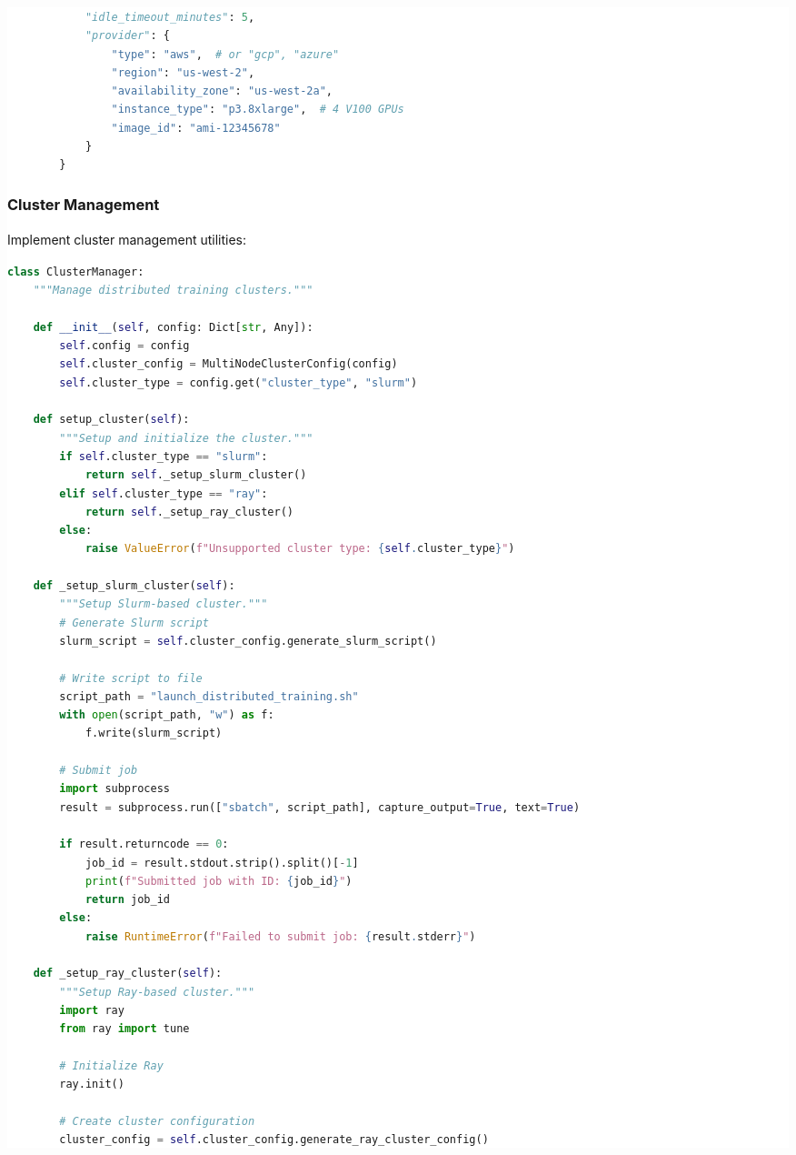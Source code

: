 ```python
            "idle_timeout_minutes": 5,
            "provider": {
                "type": "aws",  # or "gcp", "azure"
                "region": "us-west-2",
                "availability_zone": "us-west-2a",
                "instance_type": "p3.8xlarge",  # 4 V100 GPUs
                "image_id": "ami-12345678"
            }
        }
```

### **Cluster Management**

Implement cluster management utilities:

```python
class ClusterManager:
    """Manage distributed training clusters."""
    
    def __init__(self, config: Dict[str, Any]):
        self.config = config
        self.cluster_config = MultiNodeClusterConfig(config)
        self.cluster_type = config.get("cluster_type", "slurm")
        
    def setup_cluster(self):
        """Setup and initialize the cluster."""
        if self.cluster_type == "slurm":
            return self._setup_slurm_cluster()
        elif self.cluster_type == "ray":
            return self._setup_ray_cluster()
        else:
            raise ValueError(f"Unsupported cluster type: {self.cluster_type}")
    
    def _setup_slurm_cluster(self):
        """Setup Slurm-based cluster."""
        # Generate Slurm script
        slurm_script = self.cluster_config.generate_slurm_script()
        
        # Write script to file
        script_path = "launch_distributed_training.sh"
        with open(script_path, "w") as f:
            f.write(slurm_script)
        
        # Submit job
        import subprocess
        result = subprocess.run(["sbatch", script_path], capture_output=True, text=True)
        
        if result.returncode == 0:
            job_id = result.stdout.strip().split()[-1]
            print(f"Submitted job with ID: {job_id}")
            return job_id
        else:
            raise RuntimeError(f"Failed to submit job: {result.stderr}")
    
    def _setup_ray_cluster(self):
        """Setup Ray-based cluster."""
        import ray
        from ray import tune
        
        # Initialize Ray
        ray.init()
        
        # Create cluster configuration
        cluster_config = self.cluster_config.generate_ray_cluster_config()
```